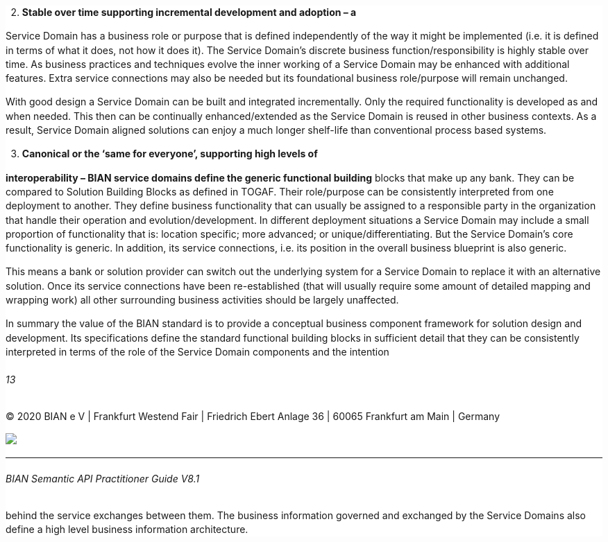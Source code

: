 2. **Stable over time supporting incremental development and adoption – a**

Service Domain has a business role or purpose that is defined independently of
the way it might be implemented (i.e. it is defined in terms of what it does, not
how it does it). The Service Domain’s discrete business function/responsibility is
highly stable over time. As business practices and techniques evolve the inner
working of a Service Domain may be enhanced with additional features. Extra
service connections may also be needed but its foundational business
role/purpose will remain unchanged.

With good design a Service Domain can be built and integrated incrementally.
Only the required functionality is developed as and when needed. This then can
be continually enhanced/extended as the Service Domain is reused in other
business contexts. As a result, Service Domain aligned solutions can enjoy a
much longer shelf-life than conventional process based systems.

3. **Canonical or the ‘same for everyone’, supporting high levels of**

**interoperability – BIAN service domains define the generic functional building**
blocks that make up any bank. They can be compared to Solution Building
Blocks as defined in TOGAF. Their role/purpose can be consistently interpreted
from one deployment to another. They define business functionality that can
usually be assigned to a responsible party in the organization that handle their
operation and evolution/development. In different deployment situations a
Service Domain may include a small proportion of functionality that is: location
specific; more advanced; or unique/differentiating. But the Service Domain’s core
functionality is generic. In addition, its service connections, i.e. its position in the
overall business blueprint is also generic.

This means a bank or solution provider can switch out the underlying system for
a Service Domain to replace it with an alternative solution. Once its service
connections have been re-established (that will usually require some amount of
detailed mapping and wrapping work) all other surrounding business activities
should be largely unaffected.

In summary the value of the BIAN standard is to provide a conceptual business
component framework for solution design and development. Its specifications define the
standard functional building blocks in sufficient detail that they can be consistently
interpreted in terms of the role of the Service Domain components and the intention

###### 13

© 2020 BIAN e V | Frankfurt Westend Fair | Friedrich Ebert Anlage 36 | 60065 Frankfurt am Main | Germany


![](BIAN.pdf-12-0.png)

-----

######  BIAN Semantic API Practitioner Guide V8.1

behind the service exchanges between them. The business information governed and
exchanged by the Service Domains also define a high level business information
architecture.

